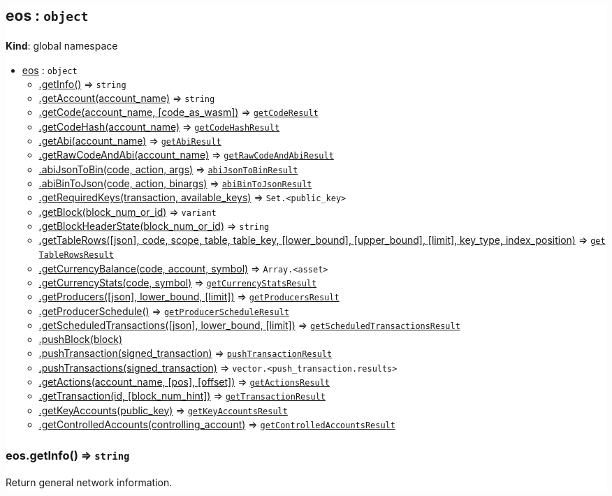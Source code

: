 ## eos : <code>object</code>
**Kind**: global namespace  

* [eos](#eos) : <code>object</code>
    * [.getInfo()](#eos.getInfo) ⇒ <code>string</code>
    * [.getAccount(account_name)](#eos.getAccount) ⇒ <code>string</code>
    * [.getCode(account_name, [code_as_wasm])](#eos.getCode) ⇒ [<code>getCodeResult</code>](#getCodeResult)
    * [.getCodeHash(account_name)](#eos.getCodeHash) ⇒ [<code>getCodeHashResult</code>](#getCodeHashResult)
    * [.getAbi(account_name)](#eos.getAbi) ⇒ [<code>getAbiResult</code>](#getAbiResult)
    * [.getRawCodeAndAbi(account_name)](#eos.getRawCodeAndAbi) ⇒ [<code>getRawCodeAndAbiResult</code>](#getRawCodeAndAbiResult)
    * [.abiJsonToBin(code, action, args)](#eos.abiJsonToBin) ⇒ [<code>abiJsonToBinResult</code>](#abiJsonToBinResult)
    * [.abiBinToJson(code, action, binargs)](#eos.abiBinToJson) ⇒ [<code>abiBinToJsonResult</code>](#abiBinToJsonResult)
    * [.getRequiredKeys(transaction, available_keys)](#eos.getRequiredKeys) ⇒ <code>Set.&lt;public_key&gt;</code>
    * [.getBlock(block_num_or_id)](#eos.getBlock) ⇒ <code>variant</code>
    * [.getBlockHeaderState(block_num_or_id)](#eos.getBlockHeaderState) ⇒ <code>string</code>
    * [.getTableRows([json], code, scope, table, table_key, [lower_bound], [upper_bound], [limit], key_type, index_position)](#eos.getTableRows) ⇒ [<code>getTableRowsResult</code>](#getTableRowsResult)
    * [.getCurrencyBalance(code, account, symbol)](#eos.getCurrencyBalance) ⇒ <code>Array.&lt;asset&gt;</code>
    * [.getCurrencyStats(code, symbol)](#eos.getCurrencyStats) ⇒ [<code>getCurrencyStatsResult</code>](#getCurrencyStatsResult)
    * [.getProducers([json], lower_bound, [limit])](#eos.getProducers) ⇒ [<code>getProducersResult</code>](#getProducersResult)
    * [.getProducerSchedule()](#eos.getProducerSchedule) ⇒ [<code>getProducerScheduleResult</code>](#getProducerScheduleResult)
    * [.getScheduledTransactions([json], lower_bound, [limit])](#eos.getScheduledTransactions) ⇒ [<code>getScheduledTransactionsResult</code>](#getScheduledTransactionsResult)
    * [.pushBlock(block)](#eos.pushBlock)
    * [.pushTransaction(signed_transaction)](#eos.pushTransaction) ⇒ [<code>pushTransactionResult</code>](#pushTransactionResult)
    * [.pushTransactions(signed_transaction)](#eos.pushTransactions) ⇒ <code>vector.&lt;push_transaction.results&gt;</code>
    * [.getActions(account_name, [pos], [offset])](#eos.getActions) ⇒ [<code>getActionsResult</code>](#getActionsResult)
    * [.getTransaction(id, [block_num_hint])](#eos.getTransaction) ⇒ [<code>getTransactionResult</code>](#getTransactionResult)
    * [.getKeyAccounts(public_key)](#eos.getKeyAccounts) ⇒ [<code>getKeyAccountsResult</code>](#getKeyAccountsResult)
    * [.getControlledAccounts(controlling_account)](#eos.getControlledAccounts) ⇒ [<code>getControlledAccountsResult</code>](#getControlledAccountsResult)

<a name="eos.getInfo"></a>

### eos.getInfo() ⇒ <code>string</code>
Return general network information.
